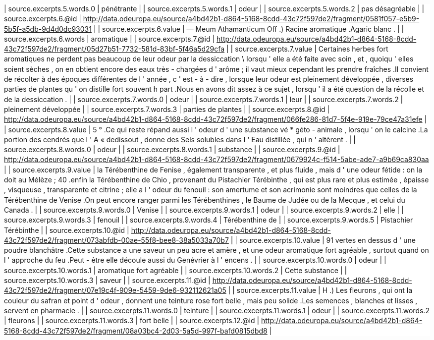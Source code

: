 | source.excerpts.5.words.0 | pénétrante |
| source.excerpts.5.words.1 | odeur |
| source.excerpts.5.words.2 | pas désagréable |
| source.excerpts.6.@id | http://data.odeuropa.eu/source/a4bd42b1-d864-5168-8cdd-43c72f597de2/fragment/0581f057-e5b9-5b5f-a5db-9d4d0dc93031 |
| source.excerpts.6.value | — Meum Athamanticum Off .) Racine aromatique .Agaric blanc . |
| source.excerpts.6.words | aromatique |
| source.excerpts.7.@id | http://data.odeuropa.eu/source/a4bd42b1-d864-5168-8cdd-43c72f597de2/fragment/05d27b51-7732-581d-83bf-5f46a5d29cfa |
| source.excerpts.7.value | Certaines herbes fort aromatiques ne perdent pas beaucoup de leur odeur par la dessiccation \ lorsqu ' elle a été faite avec soin , et , quoiqu ' elles soient sèches , on en obtient encore des eaux très - chargées d ' arôme ; il vaut mieux cependant les prendre fraîches .Il convient de récolter à des époques différentes de l ' année , c ' est - à - dire , lorsque leur odeur est pleinement développée , diverses parties de plantes qu ' on distille fort souvent h part .Nous en avons dit assez à ce sujet , lorsqu ' il a été question de la récolle et de la dessiccation . |
| source.excerpts.7.words.0 | odeur |
| source.excerpts.7.words.1 | leur |
| source.excerpts.7.words.2 | pleinement développée |
| source.excerpts.7.words.3 | parties de plantes |
| source.excerpts.8.@id | http://data.odeuropa.eu/source/a4bd42b1-d864-5168-8cdd-43c72f597de2/fragment/066fe286-81d7-5f4e-919e-79ce47a31efe |
| source.excerpts.8.value | 5 ° .Ce qui reste répand aussi l ' odeur d ' une substance vé * géto - animale , lorsqu ' on le calcine .La portion des cendrés que l ' A « dedissout , donne des Sels solubles dans l ' Eau distillée , qui n ' altèrent . |
| source.excerpts.8.words.0 | odeur |
| source.excerpts.8.words.1 | substance |
| source.excerpts.9.@id | http://data.odeuropa.eu/source/a4bd42b1-d864-5168-8cdd-43c72f597de2/fragment/0679924c-f514-5abe-ade7-a9b69ca830aa |
| source.excerpts.9.value | la Térébenthine de Fenise , également transparente , et plus fluide , mais d ' une odeur fétide : on la doit au Mélèze ; 40 .enfin la Térébenthine de Chio , provenant du Pistachier Térébinthe , qui est plus rare et plus estimée , épaisse , visqueuse , transparente et citrine ; elle a l ' odeur du fenouil : son amertume et son acrimonie sont moindres que celles de la Térébenthine de Venise .On peut encore ranger parmi les Térébenthines , le Baume de Judée ou de la Mecque , et celui du Canada . |
| source.excerpts.9.words.0 | Venise |
| source.excerpts.9.words.1 | odeur |
| source.excerpts.9.words.2 | elle |
| source.excerpts.9.words.3 | fenouil |
| source.excerpts.9.words.4 | Térébenthine de |
| source.excerpts.9.words.5 | Pistachier Térébinthe |
| source.excerpts.10.@id | http://data.odeuropa.eu/source/a4bd42b1-d864-5168-8cdd-43c72f597de2/fragment/073abfdb-00ae-55f8-bee8-38a5033a70b7 |
| source.excerpts.10.value | 91 vertes en dessus d ' une poudre blanchâtre .Cette substance a une saveur un peu acre et amère , et une odeur aromatique fort agréable , surtout quand on l ' approche du feu .Peut - être elle découle aussi du Genévrier à l ' encens . |
| source.excerpts.10.words.0 | odeur |
| source.excerpts.10.words.1 | aromatique fort agréable |
| source.excerpts.10.words.2 | Cette substance |
| source.excerpts.10.words.3 | saveur |
| source.excerpts.11.@id | http://data.odeuropa.eu/source/a4bd42b1-d864-5168-8cdd-43c72f597de2/fragment/07e19c4f-909e-5459-9de6-932112621a05 |
| source.excerpts.11.value | H .) Les fleurons , qui ont la couleur du safran et point d ' odeur , donnent une teinture rose fort belle , mais peu solide .Les semences , blanches et lisses , servent en pharmacie . |
| source.excerpts.11.words.0 | teinture |
| source.excerpts.11.words.1 | odeur |
| source.excerpts.11.words.2 | fleurons |
| source.excerpts.11.words.3 | fort belle |
| source.excerpts.12.@id | http://data.odeuropa.eu/source/a4bd42b1-d864-5168-8cdd-43c72f597de2/fragment/08a03bc4-2d03-5a5d-997f-bafd0815dbd8 |